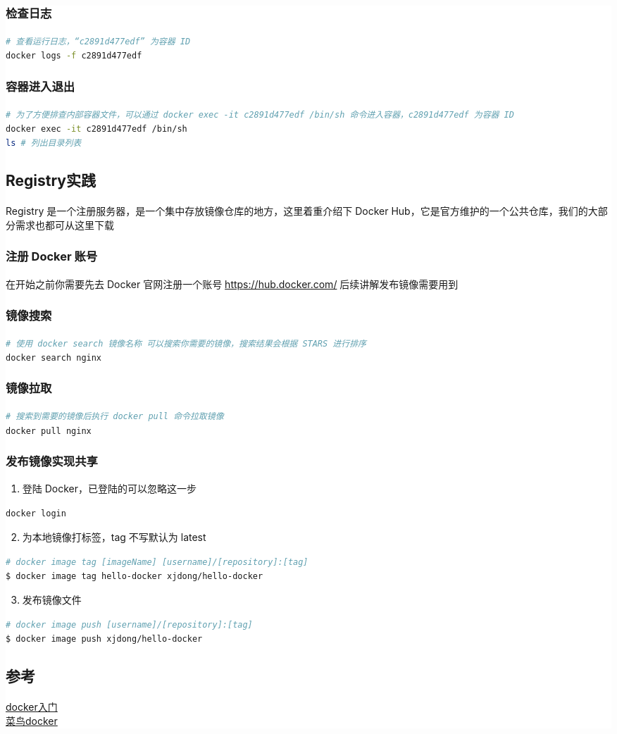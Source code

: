 ``` bash  
```  

### 检查日志
``` bash 
# 查看运行日志，“c2891d477edf” 为容器 ID 
docker logs -f c2891d477edf
```  
### 容器进入退出
``` bash  
# 为了方便排查内部容器文件，可以通过 docker exec -it c2891d477edf /bin/sh 命令进入容器，c2891d477edf 为容器 ID
docker exec -it c2891d477edf /bin/sh
ls # 列出目录列表
```  

## Registry实践
Registry 是一个注册服务器，是一个集中存放镜像仓库的地方，这里着重介绍下 Docker Hub，它是官方维护的一个公共仓库，我们的大部分需求也都可从这里下载
###  注册 Docker 账号
在开始之前你需要先去 Docker 官网注册一个账号 https://hub.docker.com/ 后续讲解发布镜像需要用到  
### 镜像搜索  
``` bash 
# 使用 docker search 镜像名称 可以搜索你需要的镜像，搜索结果会根据 STARS 进行排序
docker search nginx
``` 
### 镜像拉取
``` bash 
# 搜索到需要的镜像后执行 docker pull 命令拉取镜像
docker pull nginx
``` 
### 发布镜像实现共享
1. 登陆 Docker，已登陆的可以忽略这一步  
``` bash 
docker login
``` 
2. 为本地镜像打标签，tag 不写默认为 latest  
``` bash 
# docker image tag [imageName] [username]/[repository]:[tag]
$ docker image tag hello-docker xjdong/hello-docker
``` 
3. 发布镜像文件  
``` bash 
# docker image push [username]/[repository]:[tag] 
$ docker image push xjdong/hello-docker
``` 
## 参考  
[docker入门](https://www.nodejs.red/#/devops/docker-base)  
[菜鸟docker](https://www.runoob.com/docker/docker-tutorial.html)